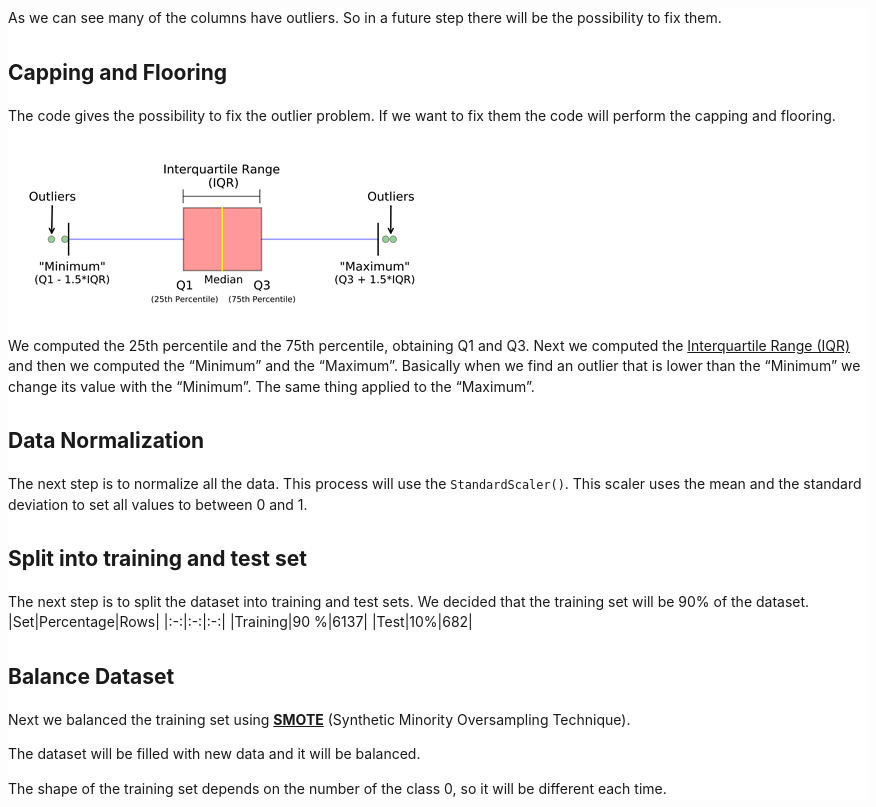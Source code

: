 As we can see many of the columns have outliers. So in a future step there will be the possibility to fix them.

## Capping and Flooring

The code gives the possibility to fix the outlier problem. If we want to fix them the code will perform the capping and flooring. 

![Capping-Flooring](img/outliers.png)

We computed the 25th percentile and the 75th percentile, obtaining Q1 and Q3. Next we computed the [Interquartile Range (IQR)](https://en.wikipedia.org/wiki/Interquartile_range) and then we computed the “Minimum” and the “Maximum”. 
Basically when we find an outlier that is lower than the “Minimum” we change its value with the “Minimum”. The same thing applied to the “Maximum”.


## Data Normalization
The next step is to normalize all the data. This process will use the ```StandardScaler()```. This scaler uses the mean and the standard deviation to set all values to between 0 and 1.

## Split into training and test set
The next step is to split the dataset into training and test sets. We decided that the training set will be 90% of the dataset.
|Set|Percentage|Rows|
|:-:|:-:|:-:|
|Training|90 %|6137|
|Test|10%|682|

## Balance Dataset
Next we balanced the training set using [**SMOTE**](https://towardsdatascience.com/applying-smote-for-class-imbalance-with-just-a-few-lines-of-code-python-cdf603e58688) (Synthetic Minority Oversampling Technique).

The dataset will be filled with new data and it will be balanced.

The shape of the training set depends on the number of the class 0, so it will be different each time. 

